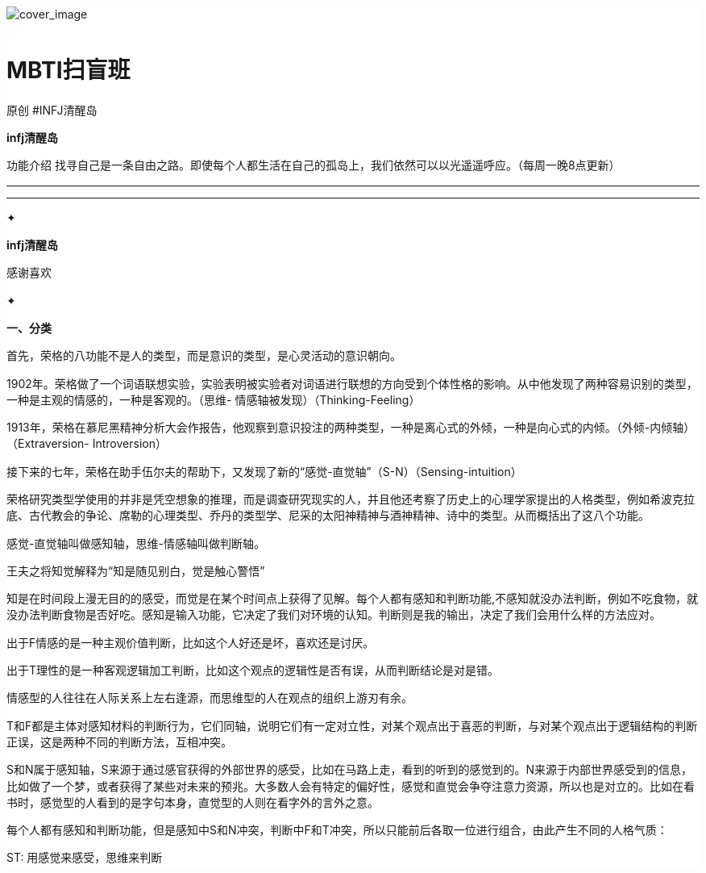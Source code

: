 ![cover_image](http://mmbiz.qpic.cn/mmbiz_jpg/DZCdtia4bJxqEtU4kTCY2WpchjXmhRCgD8JHnOz153DL15Aic7ru2v0SPeEriaPbDHghBIsIOk32PLN1oyj89nWAQ/0?wx_fmt=jpeg)

#  MBTI扫盲班

原创  #INFJ清醒岛  

**infj清醒岛**



功能介绍  找寻自己是一条自由之路。即使每个人都生活在自己的孤岛上，我们依然可以以光遥遥呼应。（每周一晚8点更新）

__ __

__ _ _

✦

  

**infj清醒岛**

感谢喜欢

✦

**一、分类**  

首先，荣格的八功能不是人的类型，而是意识的类型，是心灵活动的意识朝向。

1902年。荣格做了一个词语联想实验，实验表明被实验者对词语进行联想的方向受到个体性格的影响。从中他发现了两种容易识别的类型，一种是主观的情感的，一种是客观的。（思维-
情感轴被发现）（Thinking-Feeling）

1913年，荣格在慕尼黑精神分析大会作报告，他观察到意识投注的两种类型，一种是离心式的外倾，一种是向心式的内倾。（外倾-内倾轴）（Extraversion-
Introversion）

接下来的七年，荣格在助手伍尔夫的帮助下，又发现了新的“感觉-直觉轴”（S-N）（Sensing-intuition）

荣格研究类型学使用的并非是凭空想象的推理，而是调查研究现实的人，并且他还考察了历史上的心理学家提出的人格类型，例如希波克拉底、古代教会的争论、席勒的心理类型、乔丹的类型学、尼采的太阳神精神与酒神精神、诗中的类型。从而概括出了这八个功能。

感觉-直觉轴叫做感知轴，思维-情感轴叫做判断轴。

王夫之将知觉解释为“知是随见别白，觉是触心警悟”

知是在时间段上漫无目的的感受，而觉是在某个时间点上获得了见解。每个人都有感知和判断功能,不感知就没办法判断，例如不吃食物，就没办法判断食物是否好吃。感知是输入功能，它决定了我们对环境的认知。判断则是我的输出，决定了我们会用什么样的方法应对。

出于F情感的是一种主观价值判断，比如这个人好还是坏，喜欢还是讨厌。

出于T理性的是一种客观逻辑加工判断，比如这个观点的逻辑性是否有误，从而判断结论是对是错。

情感型的人往往在人际关系上左右逢源，而思维型的人在观点的组织上游刃有余。

T和F都是主体对感知材料的判断行为，它们同轴，说明它们有一定对立性，对某个观点出于喜恶的判断，与对某个观点出于逻辑结构的判断正误，这是两种不同的判断方法，互相冲突。

S和N属于感知轴，S来源于通过感官获得的外部世界的感受，比如在马路上走，看到的听到的感觉到的。N来源于内部世界感受到的信息，比如做了一个梦，或者获得了某些对未来的预兆。大多数人会有特定的偏好性，感觉和直觉会争夺注意力资源，所以也是对立的。比如在看书时，感觉型的人看到的是字句本身，直觉型的人则在看字外的言外之意。

每个人都有感知和判断功能，但是感知中S和N冲突，判断中F和T冲突，所以只能前后各取一位进行组合，由此产生不同的人格气质：

ST: 用感觉来感受，思维来判断
